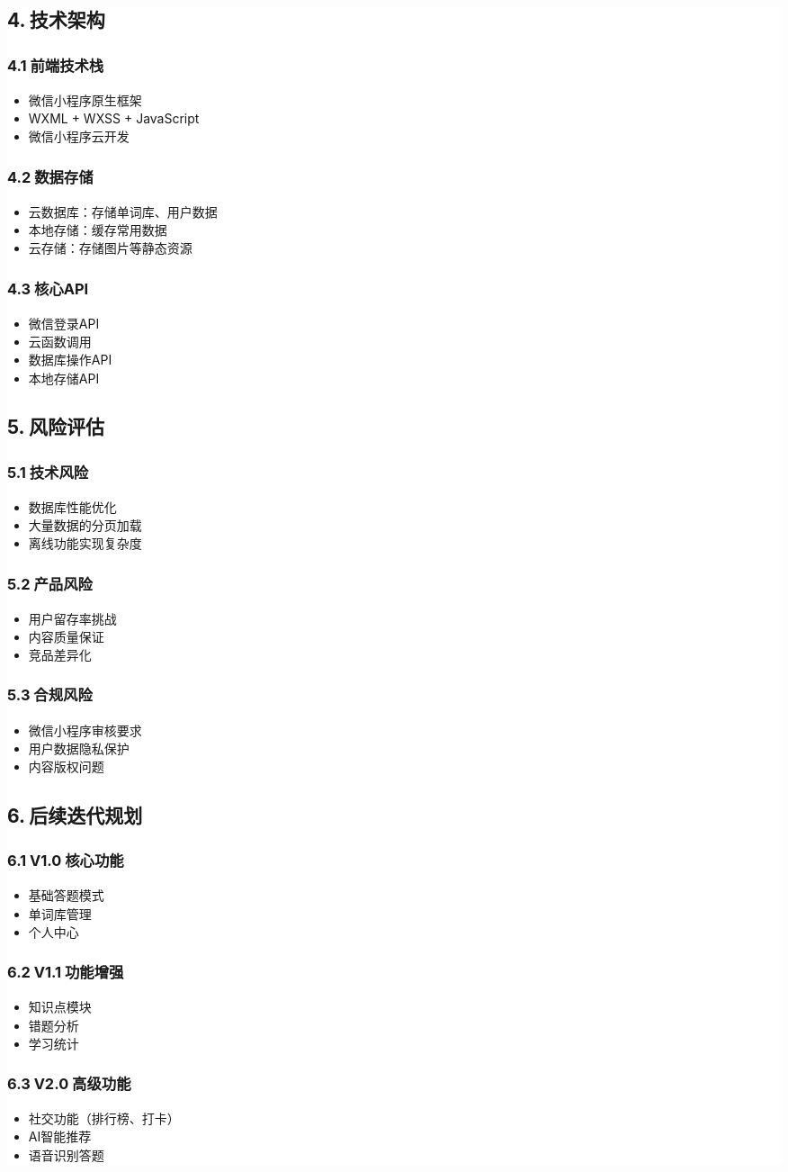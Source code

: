 ## 4. 技术架构

### 4.1 前端技术栈
- 微信小程序原生框架
- WXML + WXSS + JavaScript
- 微信小程序云开发

### 4.2 数据存储
- 云数据库：存储单词库、用户数据
- 本地存储：缓存常用数据
- 云存储：存储图片等静态资源

### 4.3 核心API
- 微信登录API
- 云函数调用
- 数据库操作API
- 本地存储API

## 5. 风险评估

### 5.1 技术风险
- 数据库性能优化
- 大量数据的分页加载
- 离线功能实现复杂度

### 5.2 产品风险
- 用户留存率挑战
- 内容质量保证
- 竞品差异化

### 5.3 合规风险
- 微信小程序审核要求
- 用户数据隐私保护
- 内容版权问题

## 6. 后续迭代规划

### 6.1 V1.0 核心功能
- 基础答题模式
- 单词库管理
- 个人中心

### 6.2 V1.1 功能增强
- 知识点模块
- 错题分析
- 学习统计

### 6.3 V2.0 高级功能
- 社交功能（排行榜、打卡）
- AI智能推荐
- 语音识别答题